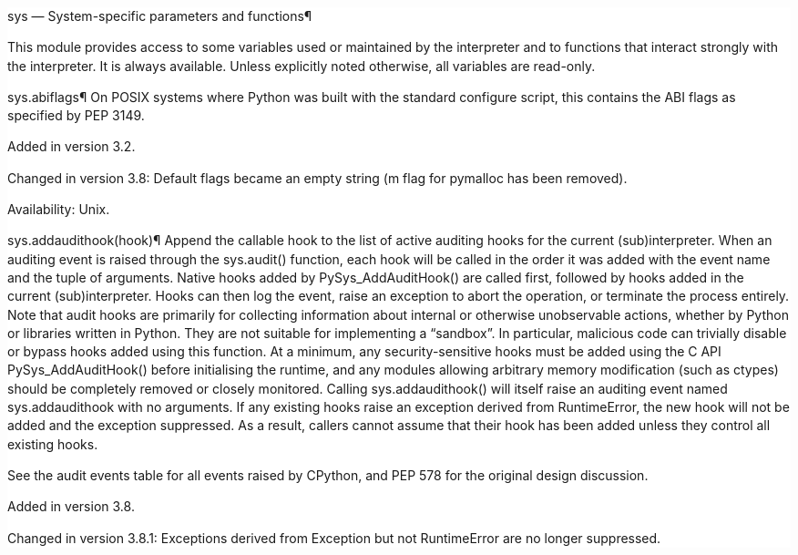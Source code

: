 





sys — System-specific parameters and functions¶

This module provides access to some variables used or maintained by the
interpreter and to functions that interact strongly with the interpreter. It is
always available. Unless explicitly noted otherwise, all variables are read-only.


sys.abiflags¶
On POSIX systems where Python was built with the standard configure
script, this contains the ABI flags as specified by PEP 3149.

Added in version 3.2.


Changed in version 3.8: Default flags became an empty string (m flag for pymalloc has been
removed).


Availability: Unix.




sys.addaudithook(hook)¶
Append the callable hook to the list of active auditing hooks for the
current (sub)interpreter.
When an auditing event is raised through the sys.audit() function, each
hook will be called in the order it was added with the event name and the
tuple of arguments. Native hooks added by PySys_AddAuditHook() are
called first, followed by hooks added in the current (sub)interpreter.  Hooks
can then log the event, raise an exception to abort the operation,
or terminate the process entirely.
Note that audit hooks are primarily for collecting information about internal
or otherwise unobservable actions, whether by Python or libraries written in
Python. They are not suitable for implementing a “sandbox”. In particular,
malicious code can trivially disable or bypass hooks added using this
function. At a minimum, any security-sensitive hooks must be added using the
C API PySys_AddAuditHook() before initialising the runtime, and any
modules allowing arbitrary memory modification (such as ctypes) should
be completely removed or closely monitored.
Calling sys.addaudithook() will itself raise an auditing event
named sys.addaudithook with no arguments. If any
existing hooks raise an exception derived from RuntimeError, the
new hook will not be added and the exception suppressed. As a result,
callers cannot assume that their hook has been added unless they control
all existing hooks.

See the audit events table for all events raised by
CPython, and PEP 578 for the original design discussion.

Added in version 3.8.


Changed in version 3.8.1: Exceptions derived from Exception but not RuntimeError
are no longer suppressed.
